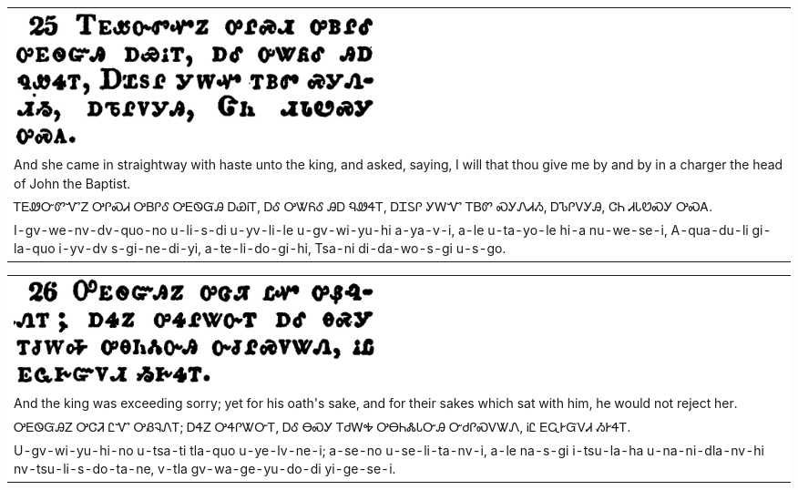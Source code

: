 <table>
<tbody>
<tr class="odd">
<td><a href="020625.png"><img src="020625.png" width="400" /></a></td>
</tr>
<tr class="even">
<td>And she came in straightway with haste unto the king, and asked, saying, I will that thou give me by and by in a charger the head of John the Baptist.</td>
</tr>
<tr class="odd">
<td>ᎢᎬᏪᏅᏛᏉᏃ ᎤᎵᏍᏗ ᎤᏴᎵᎴ ᎤᎬᏫᏳᎯ ᎠᏯᎥᎢ, ᎠᎴ ᎤᏔᏲᎴ ᎯᎠ ᏄᏪᏎᎢ, ᎠᏆᏚᎵ ᎩᎳᏉ ᎢᏴᏛ ᏍᎩᏁᏗᏱ, ᎠᏖᎵᏙᎩᎯ, ᏣᏂ ᏗᏓᏬᏍᎩ ᎤᏍᎪ.</td>
</tr>
<tr class="even">
<td>I-gv-we-nv-dv-quo-no u-li-s-di u-yv-li-le u-gv-wi-yu-hi a-ya-v-i, a-le u-ta-yo-le hi-a nu-we-se-i, A-qua-du-li gi-la-quo i-yv-dv s-gi-ne-di-yi, a-te-li-do-gi-hi, Tsa-ni di-da-wo-s-gi u-s-go.</td>
</tr>
</tbody>
</table>

<table>
<tbody>
<tr class="odd">
<td><a href="020626.png"><img src="020626.png" width="400" /></a></td>
</tr>
<tr class="even">
<td>And the king was exceeding sorry; yet for his oath's sake, and for their sakes which sat with him, he would not reject her.</td>
</tr>
<tr class="odd">
<td>ᎤᎬᏫᏳᎯᏃ ᎤᏣᏘ ᏝᏉ ᎤᏰᎸᏁᎢ; ᎠᏎᏃ ᎤᏎᎵᏔᏅᎢ, ᎠᎴ ᎾᏍᎩ ᎢᏧᎳᎭ ᎤᎾᏂᏜᏓᏅᎯ ᏅᏧᎵᏍᏙᏔᏁ, ᎥᏝ ᎬᏩᎨᏳᏙᏗ ᏱᎨᏎᎢ.</td>
</tr>
<tr class="even">
<td>U-gv-wi-yu-hi-no u-tsa-ti tla-quo u-ye-lv-ne-i; a-se-no u-se-li-ta-nv-i, a-le na-s-gi i-tsu-la-ha u-na-ni-dla-nv-hi nv-tsu-li-s-do-ta-ne, v-tla gv-wa-ge-yu-do-di yi-ge-se-i.</td>